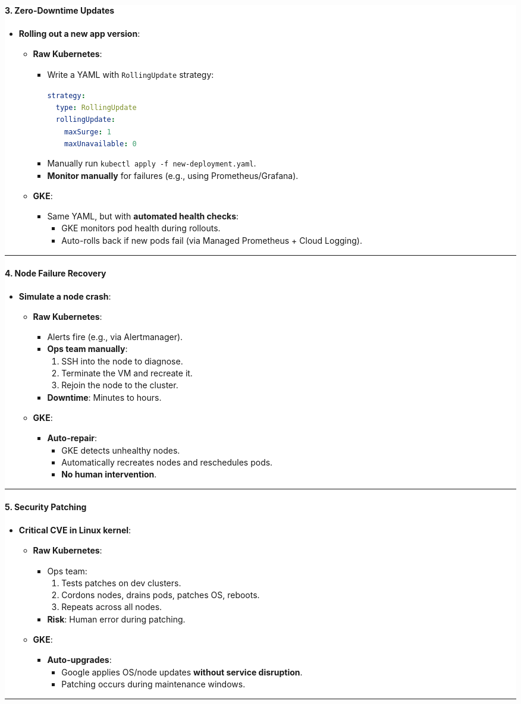 #### **3. Zero-Downtime Updates**  
- **Rolling out a new app version**:  
  - **Raw Kubernetes**:  
    - Write a YAML with `RollingUpdate` strategy:  
      ```yaml
      strategy:
        type: RollingUpdate
        rollingUpdate:
          maxSurge: 1
          maxUnavailable: 0
      ```  
    - Manually run `kubectl apply -f new-deployment.yaml`.  
    - **Monitor manually** for failures (e.g., using Prometheus/Grafana).  

  - **GKE**:  
    - Same YAML, but with **automated health checks**:  
      - GKE monitors pod health during rollouts.  
      - Auto-rolls back if new pods fail (via Managed Prometheus + Cloud Logging).  

---

#### **4. Node Failure Recovery**  
- **Simulate a node crash**:  
  - **Raw Kubernetes**:  
    - Alerts fire (e.g., via Alertmanager).  
    - **Ops team manually**:  
      1. SSH into the node to diagnose.  
      2. Terminate the VM and recreate it.  
      3. Rejoin the node to the cluster.  
    - **Downtime**: Minutes to hours.  

  - **GKE**:  
    - **Auto-repair**:  
      - GKE detects unhealthy nodes.  
      - Automatically recreates nodes and reschedules pods.  
      - **No human intervention**.  

---

#### **5. Security Patching**  
- **Critical CVE in Linux kernel**:  
  - **Raw Kubernetes**:  
    - Ops team:  
      1. Tests patches on dev clusters.  
      2. Cordons nodes, drains pods, patches OS, reboots.  
      3. Repeats across all nodes.  
    - **Risk**: Human error during patching.  

  - **GKE**:  
    - **Auto-upgrades**:  
      - Google applies OS/node updates **without service disruption**.  
      - Patching occurs during maintenance windows.  

---